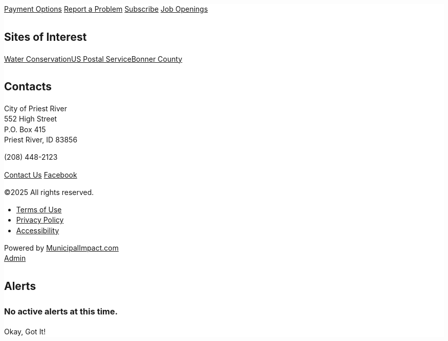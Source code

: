 [Payment Options](https://priestriver-id.gov/council/payment-options) [Report a Problem](https://priestriver-id.gov/council/contact-us) [Subscribe](https://priestriver-id.gov/council/subscribe) [Job Openings](https://priestriver-id.gov/council/employment-opportunities)

## Sites of Interest

[Water Conservation](https://wateruseitwisely.com)[US Postal Service](https://www.usps.com)[Bonner County](https://www.bonnercountyid.gov)

## Contacts

City of Priest River  
552 High Street  
P.O. Box 415  
Priest River, ID 83856

(208) 448-2123

[Contact Us](https://priestriver-id.gov/contact-us) [Facebook](https://www.facebook.com/profile.php?id=100064550568116)

©2025 All rights reserved.

- [Terms of Use](https://priestriver-id.gov/terms.html)
- [Privacy Policy](https://priestriver-id.gov/privacy.html)
- [Accessibility](https://priestriver-id.gov/accessibility.html)

Powered by [MunicipalImpact.com](https://www.municipalimpact.com)  
[Admin](https://clients.municipalimpact.com/client/?e=e4a8aa22c52507022665e2c89271d67f)

## Alerts

### No active alerts at this time.

Okay, Got It!